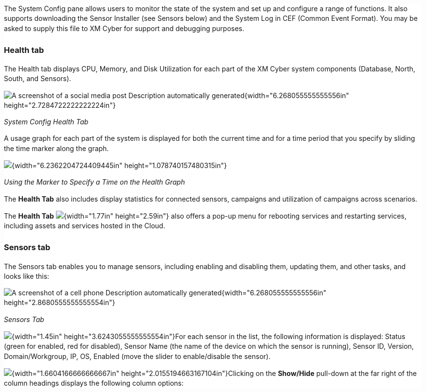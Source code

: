 The System Config pane allows users to monitor the state of the system
and set up and configure a range of functions. It also supports
downloading the Sensor Installer (see Sensors below) and the System Log
in CEF (Common Event Format). You may be asked to supply this file to XM
Cyber for support and debugging purposes.

### Health tab

The Health tab displays CPU, Memory, and Disk Utilization for each part
of the XM Cyber system components (Database, North, South, and Sensors).

![A screenshot of a social media post Description automatically
generated](media/image174.tiff){width="6.268055555555556in"
height="2.7284722222222224in"}

*System Config Health Tab*

A usage graph for each part of the system is displayed for both the
current time and for a time period that you specify by sliding the time
marker along the graph.

![](media/image175.png){width="6.2362204724409445in"
height="1.078740157480315in"}

*Using the Marker to Specify a Time on the Health Graph*

The **Health Tab** also includes display statistics for connected
sensors, campaigns and utilization of campaigns across scenarios.

The **Health Tab** ![](media/image177.png){width="1.77in"
height="2.59in"} also offers a pop-up menu for rebooting services and
restarting services, including assets and services hosted in the Cloud.

### Sensors tab

The Sensors tab enables you to manage sensors, including enabling and
disabling them, updating them, and other tasks, and looks like this:

![A screenshot of a cell phone Description automatically
generated](media/image178.tiff){width="6.268055555555556in"
height="2.8680555555555554in"}

*Sensors Tab*

![](media/image179.png){width="1.45in" height="3.6243055555555554in"}For
each sensor in the list, the following information is displayed: Status
(green for enabled, red for disabled), Sensor Name (the name of the
device on which the sensor is running), Sensor ID, Version,
Domain/Workgroup, IP, OS, Enabled (move the slider to enable/disable the
sensor).

![](media/image180.png){width="1.6604166666666667in"
height="2.0155194663167104in"}Clicking on the **Show/Hide** pull-down at
the far right of the column headings displays the following column
options:
